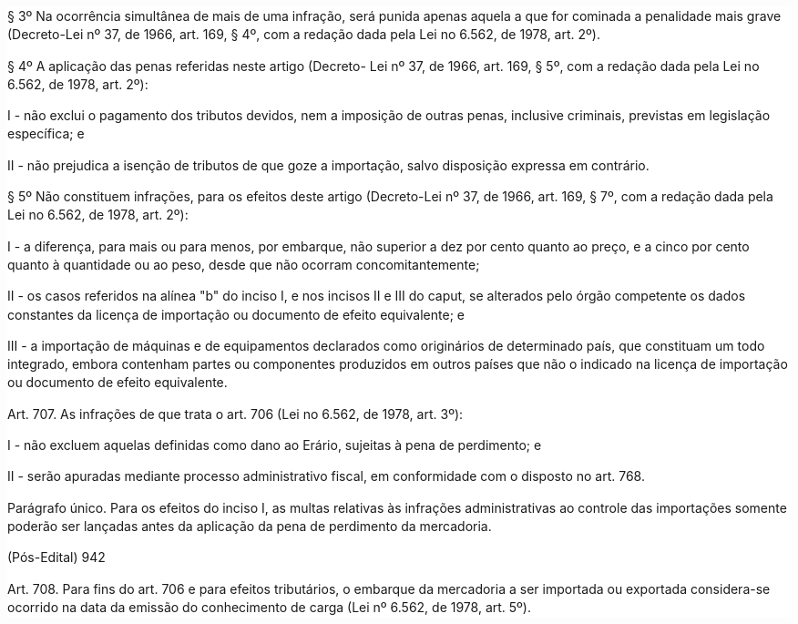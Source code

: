 § 3º Na ocorrência simultânea de mais de uma infração, será
punida apenas aquela a que for cominada a penalidade mais
grave (Decreto-Lei nº 37, de 1966, art. 169, § 4º, com a
redação dada pela Lei no 6.562, de 1978, art. 2º).

§ 4º A aplicação das penas referidas neste artigo (Decreto-
Lei nº 37, de 1966, art. 169, § 5º, com a redação dada pela
Lei no 6.562, de 1978, art. 2º):

I - não exclui o pagamento dos tributos devidos, nem a
imposição de outras penas, inclusive criminais, previstas em
legislação específica; e

II - não prejudica a isenção de tributos de que goze a
importação, salvo disposição expressa em contrário.

§ 5º Não constituem infrações, para os efeitos deste artigo
(Decreto-Lei nº 37, de 1966, art. 169, § 7º, com a redação
dada pela Lei no 6.562, de 1978, art. 2º):

I - a diferença, para mais ou para menos, por embarque, não
superior a dez por cento quanto ao preço, e a cinco por cento
quanto à quantidade ou ao peso, desde que não ocorram
concomitantemente;

II - os casos referidos na alínea "b" do inciso I, e nos incisos II
e III do caput, se alterados pelo órgão competente os dados
constantes da licença de importação ou documento de efeito
equivalente; e

III - a importação de máquinas e de equipamentos
declarados como originários de determinado país, que
constituam um todo integrado, embora contenham partes
ou componentes produzidos em outros países que não o
indicado na licença de importação ou documento de efeito
equivalente.

Art. 707. As infrações de que trata o art. 706 (Lei no 6.562,
de 1978, art. 3º):

I - não excluem aquelas definidas como dano ao Erário,
sujeitas à pena de perdimento; e

II - serão apuradas mediante processo administrativo fiscal,
em conformidade com o disposto no art. 768.

Parágrafo único. Para os efeitos do inciso I, as multas
relativas às infrações administrativas ao controle das
importações somente poderão ser lançadas antes da
aplicação da pena de perdimento da mercadoria.

(Pós-Edital)    942

Art. 708. Para fins do art. 706 e para efeitos tributários, o
embarque da mercadoria a ser importada ou exportada
considera-se ocorrido na data da emissão do conhecimento
de carga (Lei nº 6.562, de 1978, art. 5º).
